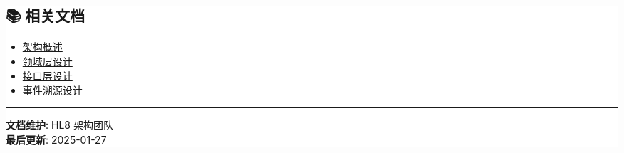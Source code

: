 
## 📚 相关文档

- [架构概述](00-overview.md)
- [领域层设计](01-domain-layer.md)
- [接口层设计](04-interface-layer.md)
- [事件溯源设计](06-event-sourcing.md)

---

**文档维护**: HL8 架构团队  
**最后更新**: 2025-01-27
